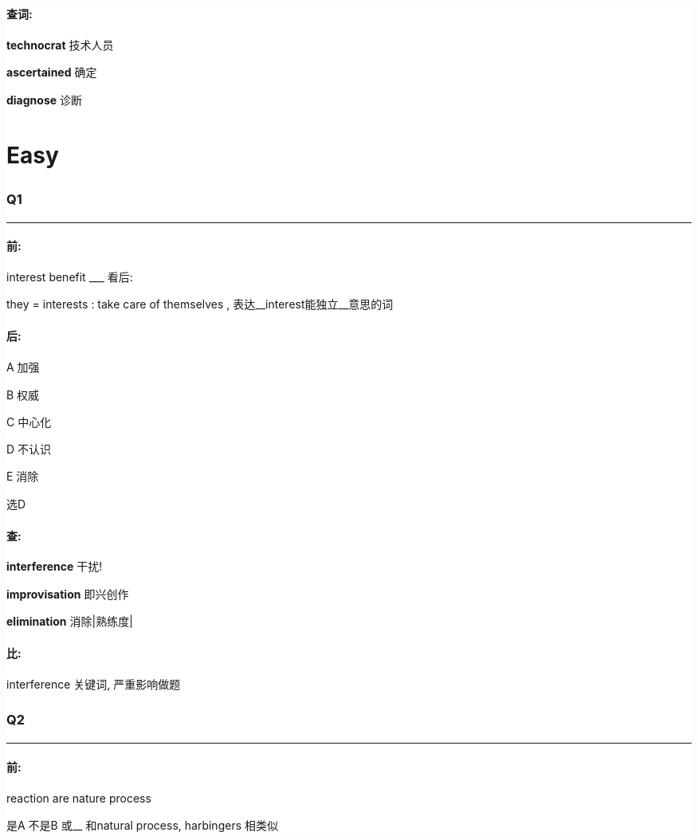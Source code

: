 #### 查词:

__technocrat__ 技术人员

__ascertained__ 确定

__diagnose__ 诊断

 

# Easy

### Q1

----

#### 前:

interest benefit ___ 看后:

they = interests : take care of themselves , 表达__interest能独立__意思的词

#### 后:

A 加强

B 权威

C 中心化

D 不认识

E 消除

选D 

#### 查:

__interference__  干扰!

__improvisation__ 即兴创作

__elimination__ 消除|熟练度|

#### 比:

interference 关键词, 严重影响做题



### Q2

----

#### 前:

reaction  are nature process 

是A 不是B 或__
和natural process,  harbingers 相类似
